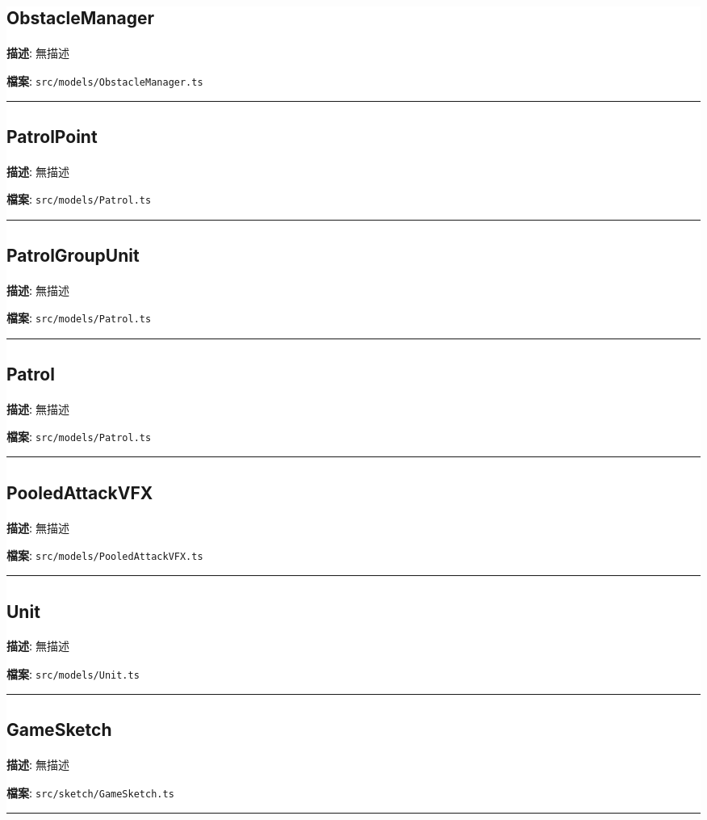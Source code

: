 
## ObstacleManager

**描述**: 無描述

**檔案**: `src/models/ObstacleManager.ts`

---

## PatrolPoint

**描述**: 無描述

**檔案**: `src/models/Patrol.ts`

---

## PatrolGroupUnit

**描述**: 無描述

**檔案**: `src/models/Patrol.ts`

---

## Patrol

**描述**: 無描述

**檔案**: `src/models/Patrol.ts`

---

## PooledAttackVFX

**描述**: 無描述

**檔案**: `src/models/PooledAttackVFX.ts`

---

## Unit

**描述**: 無描述

**檔案**: `src/models/Unit.ts`

---

## GameSketch

**描述**: 無描述

**檔案**: `src/sketch/GameSketch.ts`

---